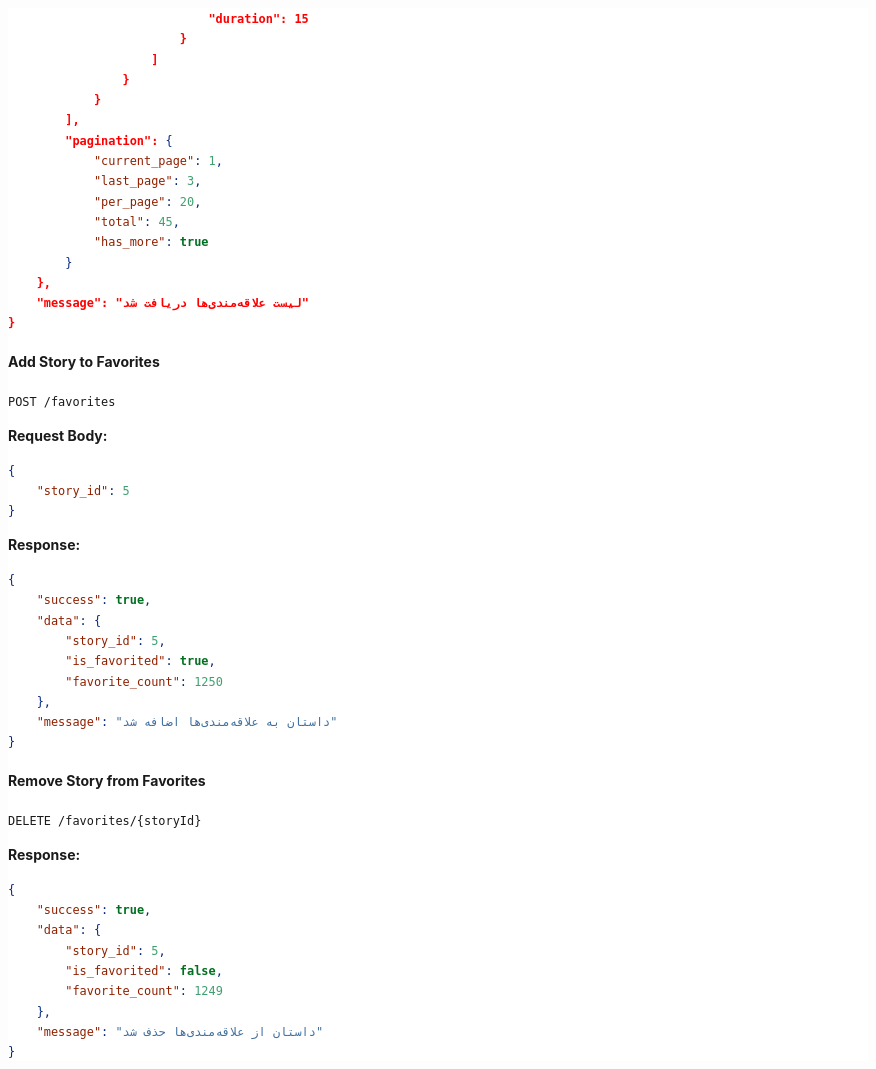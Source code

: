 ```json
                            "duration": 15
                        }
                    ]
                }
            }
        ],
        "pagination": {
            "current_page": 1,
            "last_page": 3,
            "per_page": 20,
            "total": 45,
            "has_more": true
        }
    },
    "message": "لیست علاقه‌مندی‌ها دریافت شد"
}
```

#### Add Story to Favorites
```http
POST /favorites
```

**Request Body:**
```json
{
    "story_id": 5
}
```

**Response:**
```json
{
    "success": true,
    "data": {
        "story_id": 5,
        "is_favorited": true,
        "favorite_count": 1250
    },
    "message": "داستان به علاقه‌مندی‌ها اضافه شد"
}
```

#### Remove Story from Favorites
```http
DELETE /favorites/{storyId}
```

**Response:**
```json
{
    "success": true,
    "data": {
        "story_id": 5,
        "is_favorited": false,
        "favorite_count": 1249
    },
    "message": "داستان از علاقه‌مندی‌ها حذف شد"
}
```
